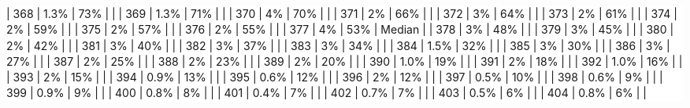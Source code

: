 | 368 | 1.3% | 73% |  |
| 369 | 1.3% | 71% |  |
| 370 | 4% | 70% |  |
| 371 | 2% | 66% |  |
| 372 | 3% | 64% |  |
| 373 | 2% | 61% |  |
| 374 | 2% | 59% |  |
| 375 | 2% | 57% |  |
| 376 | 2% | 55% |  |
| 377 | 4% | 53% | Median |
| 378 | 3% | 48% |  |
| 379 | 3% | 45% |  |
| 380 | 2% | 42% |  |
| 381 | 3% | 40% |  |
| 382 | 3% | 37% |  |
| 383 | 3% | 34% |  |
| 384 | 1.5% | 32% |  |
| 385 | 3% | 30% |  |
| 386 | 3% | 27% |  |
| 387 | 2% | 25% |  |
| 388 | 2% | 23% |  |
| 389 | 2% | 20% |  |
| 390 | 1.0% | 19% |  |
| 391 | 2% | 18% |  |
| 392 | 1.0% | 16% |  |
| 393 | 2% | 15% |  |
| 394 | 0.9% | 13% |  |
| 395 | 0.6% | 12% |  |
| 396 | 2% | 12% |  |
| 397 | 0.5% | 10% |  |
| 398 | 0.6% | 9% |  |
| 399 | 0.9% | 9% |  |
| 400 | 0.8% | 8% |  |
| 401 | 0.4% | 7% |  |
| 402 | 0.7% | 7% |  |
| 403 | 0.5% | 6% |  |
| 404 | 0.8% | 6% |  |